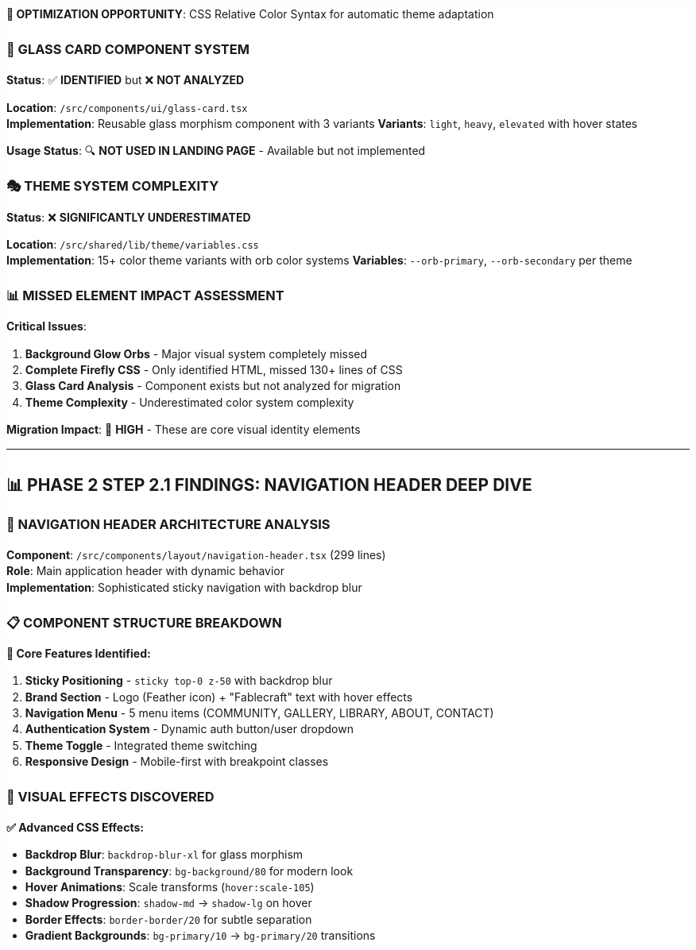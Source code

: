 **🎯 OPTIMIZATION OPPORTUNITY**: CSS Relative Color Syntax for automatic theme adaptation

### **🎨 GLASS CARD COMPONENT SYSTEM**

**Status**: ✅ **IDENTIFIED** but ❌ **NOT ANALYZED**

**Location**: `/src/components/ui/glass-card.tsx`  
**Implementation**: Reusable glass morphism component with 3 variants
**Variants**: `light`, `heavy`, `elevated` with hover states

**Usage Status**: 🔍 **NOT USED IN LANDING PAGE** - Available but not implemented

### **🎭 THEME SYSTEM COMPLEXITY**

**Status**: ❌ **SIGNIFICANTLY UNDERESTIMATED**

**Location**: `/src/shared/lib/theme/variables.css`  
**Implementation**: 15+ color theme variants with orb color systems
**Variables**: `--orb-primary`, `--orb-secondary` per theme

### **📊 MISSED ELEMENT IMPACT ASSESSMENT**

**Critical Issues**:
1. **Background Glow Orbs** - Major visual system completely missed
2. **Complete Firefly CSS** - Only identified HTML, missed 130+ lines of CSS
3. **Glass Card Analysis** - Component exists but not analyzed for migration  
4. **Theme Complexity** - Underestimated color system complexity

**Migration Impact**: 🚨 **HIGH** - These are core visual identity elements

---

## 📊 **PHASE 2 STEP 2.1 FINDINGS: NAVIGATION HEADER DEEP DIVE**

### **🧭 NAVIGATION HEADER ARCHITECTURE ANALYSIS**

**Component**: `/src/components/layout/navigation-header.tsx` (299 lines)  
**Role**: Main application header with dynamic behavior  
**Implementation**: Sophisticated sticky navigation with backdrop blur

### **📋 COMPONENT STRUCTURE BREAKDOWN**

**🎯 Core Features Identified:**
1. **Sticky Positioning** - `sticky top-0 z-50` with backdrop blur
2. **Brand Section** - Logo (Feather icon) + "Fablecraft" text with hover effects
3. **Navigation Menu** - 5 menu items (COMMUNITY, GALLERY, LIBRARY, ABOUT, CONTACT)
4. **Authentication System** - Dynamic auth button/user dropdown  
5. **Theme Toggle** - Integrated theme switching
6. **Responsive Design** - Mobile-first with breakpoint classes

### **🎨 VISUAL EFFECTS DISCOVERED**

**✅ Advanced CSS Effects:**
- **Backdrop Blur**: `backdrop-blur-xl` for glass morphism
- **Background Transparency**: `bg-background/80` for modern look  
- **Hover Animations**: Scale transforms (`hover:scale-105`)
- **Shadow Progression**: `shadow-md` → `shadow-lg` on hover
- **Border Effects**: `border-border/20` for subtle separation
- **Gradient Backgrounds**: `bg-primary/10` → `bg-primary/20` transitions
